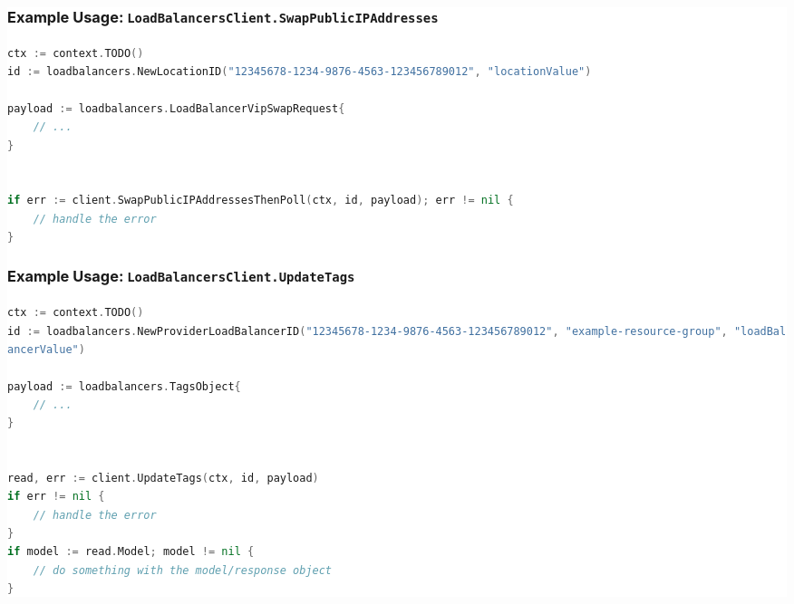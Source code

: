 
### Example Usage: `LoadBalancersClient.SwapPublicIPAddresses`

```go
ctx := context.TODO()
id := loadbalancers.NewLocationID("12345678-1234-9876-4563-123456789012", "locationValue")

payload := loadbalancers.LoadBalancerVipSwapRequest{
	// ...
}


if err := client.SwapPublicIPAddressesThenPoll(ctx, id, payload); err != nil {
	// handle the error
}
```


### Example Usage: `LoadBalancersClient.UpdateTags`

```go
ctx := context.TODO()
id := loadbalancers.NewProviderLoadBalancerID("12345678-1234-9876-4563-123456789012", "example-resource-group", "loadBalancerValue")

payload := loadbalancers.TagsObject{
	// ...
}


read, err := client.UpdateTags(ctx, id, payload)
if err != nil {
	// handle the error
}
if model := read.Model; model != nil {
	// do something with the model/response object
}
```

